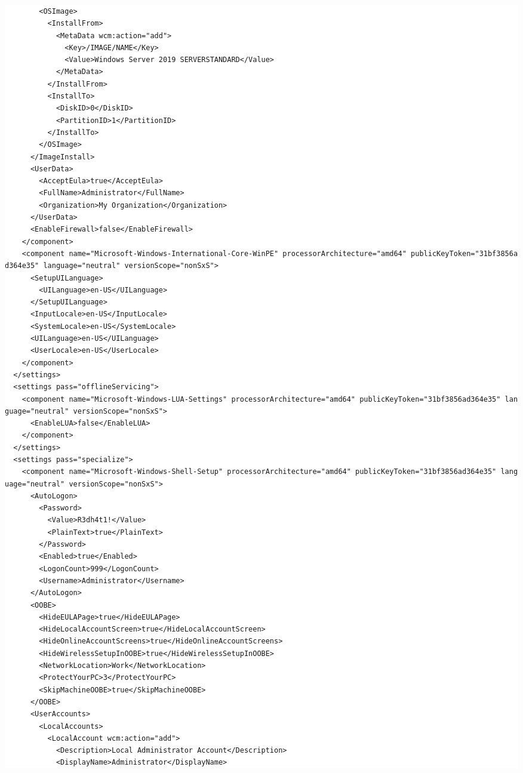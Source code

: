```
        <OSImage>
          <InstallFrom>
            <MetaData wcm:action="add">
              <Key>/IMAGE/NAME</Key>
              <Value>Windows Server 2019 SERVERSTANDARD</Value>
            </MetaData>
          </InstallFrom>
          <InstallTo>
            <DiskID>0</DiskID>
            <PartitionID>1</PartitionID>
          </InstallTo>
        </OSImage>
      </ImageInstall>
      <UserData>
        <AcceptEula>true</AcceptEula>
        <FullName>Administrator</FullName>
        <Organization>My Organization</Organization>
      </UserData>
      <EnableFirewall>false</EnableFirewall>
    </component>
    <component name="Microsoft-Windows-International-Core-WinPE" processorArchitecture="amd64" publicKeyToken="31bf3856ad364e35" language="neutral" versionScope="nonSxS">
      <SetupUILanguage>
        <UILanguage>en-US</UILanguage>
      </SetupUILanguage>
      <InputLocale>en-US</InputLocale>
      <SystemLocale>en-US</SystemLocale>
      <UILanguage>en-US</UILanguage>
      <UserLocale>en-US</UserLocale>
    </component>
  </settings>
  <settings pass="offlineServicing">
    <component name="Microsoft-Windows-LUA-Settings" processorArchitecture="amd64" publicKeyToken="31bf3856ad364e35" language="neutral" versionScope="nonSxS">
      <EnableLUA>false</EnableLUA>
    </component>
  </settings>
  <settings pass="specialize">
    <component name="Microsoft-Windows-Shell-Setup" processorArchitecture="amd64" publicKeyToken="31bf3856ad364e35" language="neutral" versionScope="nonSxS">
      <AutoLogon>
        <Password>
          <Value>R3dh4t1!</Value>
          <PlainText>true</PlainText>
        </Password>
        <Enabled>true</Enabled>
        <LogonCount>999</LogonCount>
        <Username>Administrator</Username>
      </AutoLogon>
      <OOBE>
        <HideEULAPage>true</HideEULAPage>
        <HideLocalAccountScreen>true</HideLocalAccountScreen>
        <HideOnlineAccountScreens>true</HideOnlineAccountScreens>
        <HideWirelessSetupInOOBE>true</HideWirelessSetupInOOBE>
        <NetworkLocation>Work</NetworkLocation>
        <ProtectYourPC>3</ProtectYourPC>
        <SkipMachineOOBE>true</SkipMachineOOBE>
      </OOBE>
      <UserAccounts>
        <LocalAccounts>
          <LocalAccount wcm:action="add">
            <Description>Local Administrator Account</Description>
            <DisplayName>Administrator</DisplayName>
```